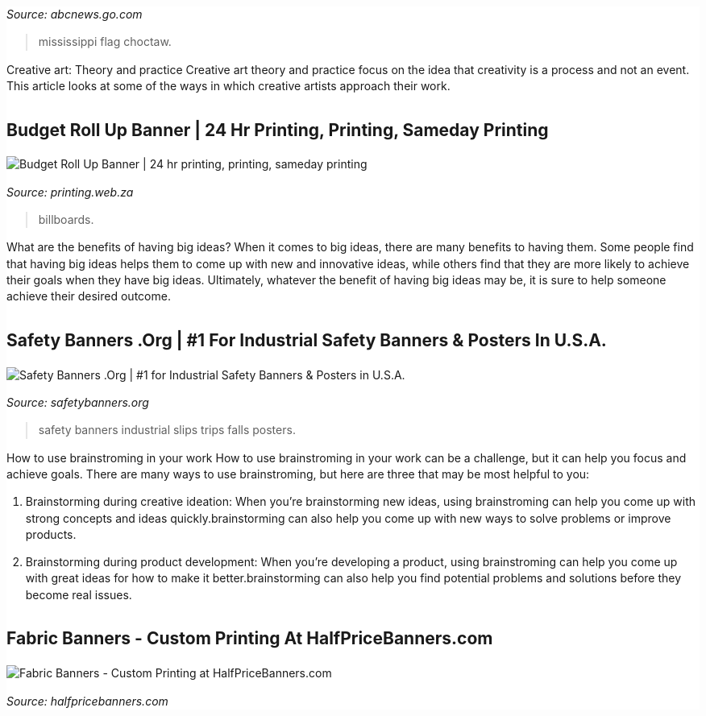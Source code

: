 _Source: abcnews.go.com_

>mississippi flag choctaw. 

	

Creative art: Theory and practice
Creative art theory and practice focus on the idea that creativity is a process and not an event. This article looks at some of the ways in which creative artists approach their work.

    
## Budget Roll Up Banner | 24 Hr Printing, Printing, Sameday Printing

<img loading=lazy src="https://www.printing.web.za/wp-content/uploads/2017/05/roll-up-banner-1024x1024.jpeg" onerror="this.onerror=null;this.src='https://tse3.mm.bing.net/th?id=OIP.R6XTW7qXQw54T0FO9suaLwHaHa&amp;pid=15.1';" alt="Budget Roll Up Banner | 24 hr printing, printing, sameday printing">

_Source: printing.web.za_

>billboards. 

	

What are the benefits of having big ideas?
When it comes to big ideas, there are many benefits to having them. Some people find that having big ideas helps them to come up with new and innovative ideas, while others find that they are more likely to achieve their goals when they have big ideas. Ultimately, whatever the benefit of having big ideas may be, it is sure to help someone achieve their desired outcome.

    
## Safety Banners .Org | #1 For Industrial Safety Banners &amp; Posters In U.S.A.

<img loading=lazy src="https://safetybanners.org/images/Popular-Banners/Home-Page-Category-Banners/Slips-Trips/safety-banners-product-number-1385.jpeg" onerror="this.onerror=null;this.src='https://tse2.mm.bing.net/th?id=OIP.HVUbuwhuzi_am3K11FUNmQAAAA&amp;pid=15.1';" alt="Safety Banners .Org | #1 for Industrial Safety Banners &amp; Posters in U.S.A.">

_Source: safetybanners.org_

>safety banners industrial slips trips falls posters. 

	

How to use brainstroming in your work
How to use brainstroming in your work can be a challenge, but it can help you focus and achieve goals. There are many ways to use brainstroming, but here are three that may be most helpful to you:
1. Brainstorming during creative ideation: When you’re brainstorming new ideas, using brainstroming can help you come up with strong concepts and ideas quickly.brainstorming can also help you come up with new ways to solve problems or improve products.

2. Brainstorming during product development: When you’re developing a product, using brainstroming can help you come up with great ideas for how to make it better.brainstorming can also help you find potential problems and solutions before they become real issues.


    
## Fabric Banners - Custom Printing At HalfPriceBanners.com

<img loading=lazy src="https://cdn11.bigcommerce.com/s-nuizsgwrav/images/stencil/960w/products/246/745/safety_banners_vinyl_13oz__16989.1620680551.png?c=1" onerror="this.onerror=null;this.src='https://tse1.mm.bing.net/th?id=OIP.xXRU9gTVztR1aJybEtXRNgHaGS&amp;pid=15.1';" alt="Fabric Banners - Custom Printing at HalfPriceBanners.com">

_Source: halfpricebanners.com_
